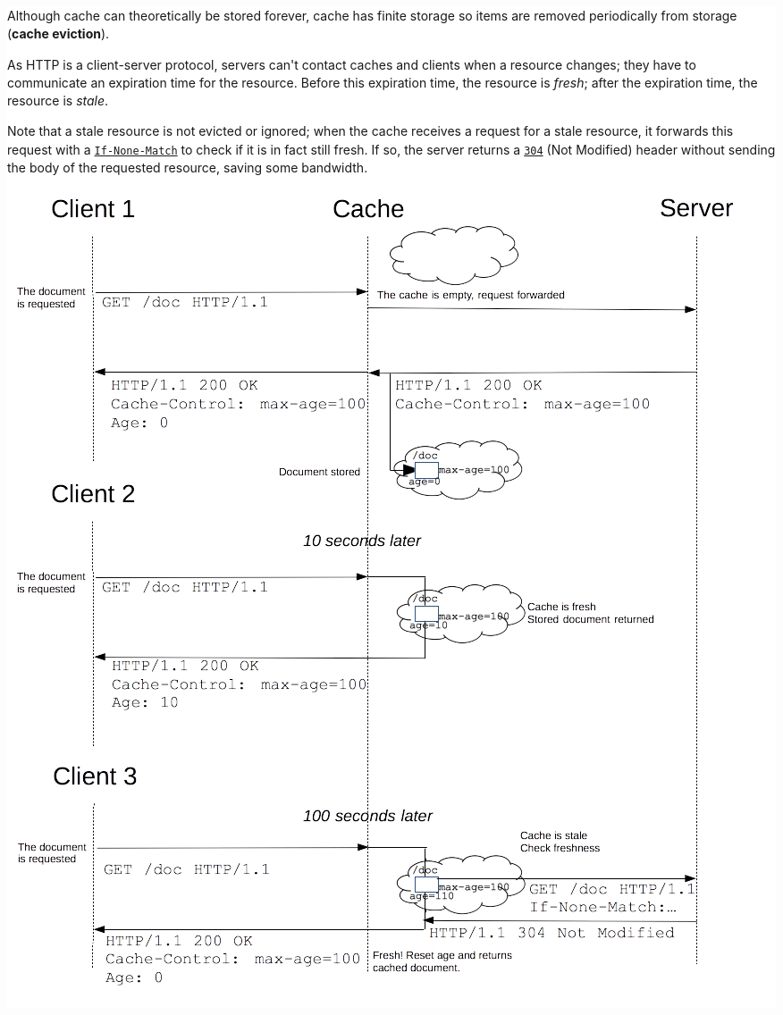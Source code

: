 Although cache can theoretically be stored forever, cache has finite storage so items are removed periodically from storage (**cache eviction**).

As HTTP is a client-server protocol, servers can't contact caches and clients when a resource changes; they have to communicate an expiration time for the resource. Before this expiration time, the resource is *fresh*; after the expiration time, the resource is *stale*.

Note that a stale resource is not evicted or ignored; when the cache receives a request for a stale resource, it forwards this request with a [`If-None-Match`](https://developer.mozilla.org/en-US/docs/Web/HTTP/Headers/If-None-Match) to check if it is in fact still fresh. If so, the server returns a [`304`](https://developer.mozilla.org/en-US/docs/Web/HTTP/Status/304) (Not Modified) header without sending the body of the requested resource, saving some bandwidth.

![HTTPStaleness](./HTTP-Cache.assets/HTTPStaleness.png)
